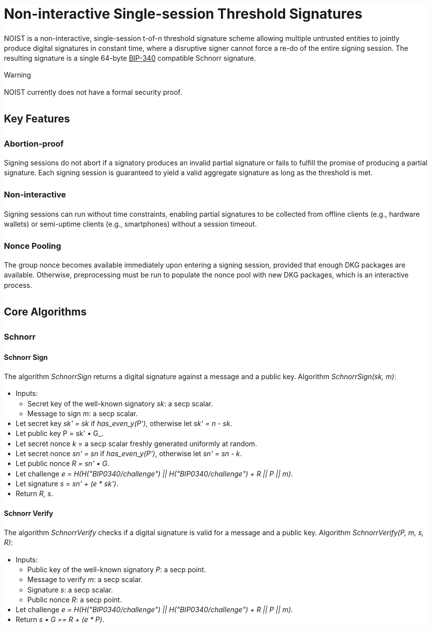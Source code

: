 
# Non-interactive Single-session Threshold Signatures
NOIST is a non-interactive, single-session t-of-n threshold signature scheme allowing multiple untrusted entities to jointly produce digital signatures in constant time, where a disruptive signer cannot force a re-do of the entire signing session. The resulting signature is a single 64-byte [BIP-340](https://github.com/bitcoin/bips/blob/master/bip-0340.mediawiki) compatible Schnorr signature.

> [!WARNING]
> NOIST currently does not have a formal security proof.

## Key Features

### Abortion-proof
Signing sessions do not abort if a signatory produces an invalid partial signature or fails to fulfill the promise of producing a partial signature. Each signing session is guaranteed to yield a valid aggregate signature as long as the threshold is met.
 
### Non-interactive
Signing sessions can run without time constraints, enabling partial signatures to be collected from offline clients (e.g., hardware wallets) or semi-uptime clients (e.g., smartphones) without a session timeout.

### Nonce Pooling
The group nonce becomes available immediately upon entering a signing session, provided that enough DKG packages are available. Otherwise, preprocessing must be run to populate the nonce pool with new DKG packages, which is an interactive process.

## Core Algorithms

### Schnorr
#### Schnorr Sign
The algorithm _SchnorrSign_ returns a digital signature against a message and a public key.
Algorithm _SchnorrSign(sk, m)_:
-   Inputs:
    -   Secret key of the well-known signatory  _sk_: a secp scalar.
    -   Message to sign _m_: a secp scalar.
-   Let secret key _sk'  = sk_ if  _has_even_y(P')_, otherwise let  _sk'  = n - sk_.
-   Let public key P = sk' • G_.
-   Let secret nonce _k_ = a secp scalar freshly generated uniformly at random.
-   Let secret nonce _sn'  = sn_ if  _has_even_y(P')_, otherwise let  _sn'  = sn - k_.
-   Let public nonce _R = sn' • G_.
-   Let challenge _e = H(H("BIP0340/challenge") || H("BIP0340/challenge") + R || P || m)_.
-   Let signature _s = sn' + (e * sk')_.
-   Return _R, s_.

#### Schnorr Verify
The algorithm _SchnorrVerify_ checks if a digital signature is valid for a message and a public key.
Algorithm _SchnorrVerify(P, m, s, R)_:
-   Inputs:
    -   Public key of the well-known signatory  _P_: a secp point.
    -   Message to verify _m_: a secp scalar.
    -   Signature _s_: a secp scalar.
    -   Public nonce _R_: a secp point.
-   Let challenge _e = H(H("BIP0340/challenge") || H("BIP0340/challenge") + R || P || m)_.
-   Return _s • G == R + (e * P)_.
